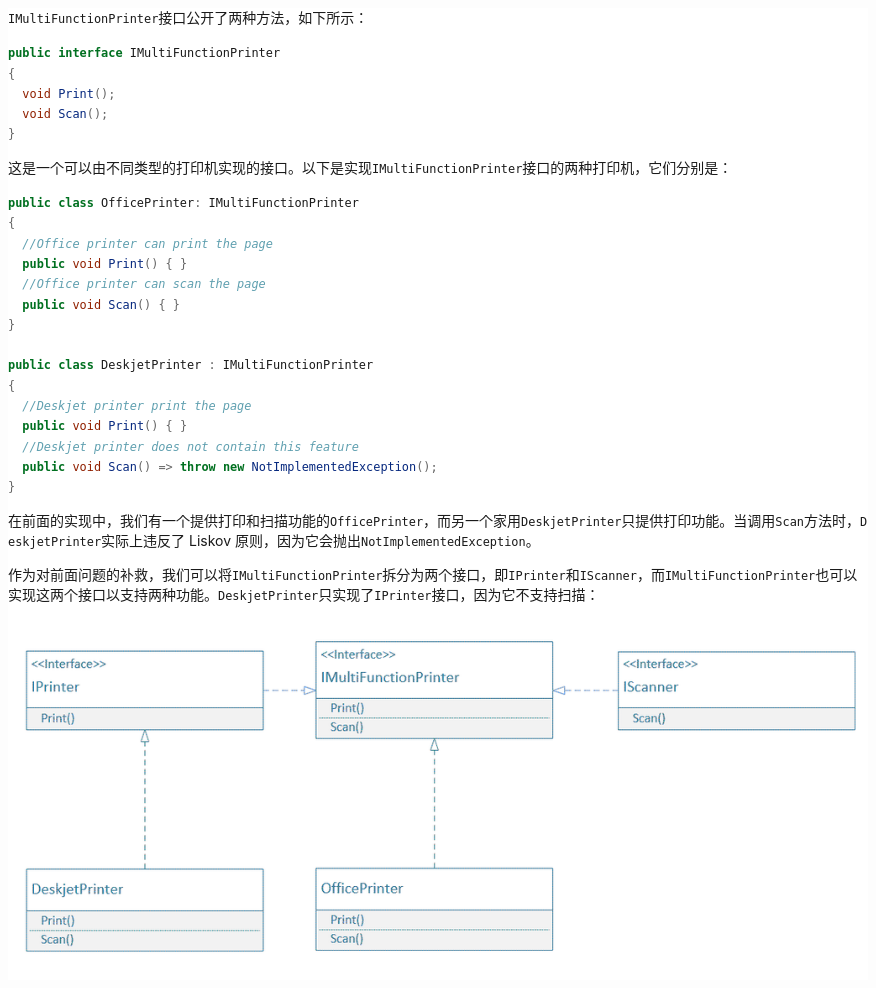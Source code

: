 `IMultiFunctionPrinter`接口公开了两种方法，如下所示：

```cs
public interface IMultiFunctionPrinter 
{ 
  void Print(); 
  void Scan(); 
}
```

这是一个可以由不同类型的打印机实现的接口。以下是实现`IMultiFunctionPrinter`接口的两种打印机，它们分别是：

```cs
public class OfficePrinter: IMultiFunctionPrinter 
{ 
  //Office printer can print the page 
  public void Print() { } 
  //Office printer can scan the page 
  public void Scan() { } 
} 

public class DeskjetPrinter : IMultiFunctionPrinter 
{ 
  //Deskjet printer print the page 
  public void Print() { } 
  //Deskjet printer does not contain this feature 
  public void Scan() => throw new NotImplementedException(); 
}
```

在前面的实现中，我们有一个提供打印和扫描功能的`OfficePrinter`，而另一个家用`DeskjetPrinter`只提供打印功能。当调用`Scan`方法时，`DeskjetPrinter`实际上违反了 Liskov 原则，因为它会抛出`NotImplementedException`。

作为对前面问题的补救，我们可以将`IMultiFunctionPrinter`拆分为两个接口，即`IPrinter`和`IScanner`，而`IMultiFunctionPrinter`也可以实现这两个接口以支持两种功能。`DeskjetPrinter`只实现了`IPrinter`接口，因为它不支持扫描：

![](img/00061.gif)
